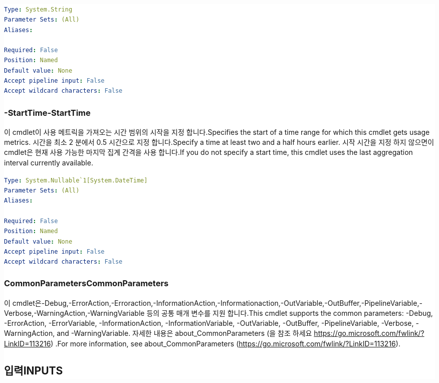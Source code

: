 ```yaml
Type: System.String
Parameter Sets: (All)
Aliases:

Required: False
Position: Named
Default value: None
Accept pipeline input: False
Accept wildcard characters: False
```

### <span data-ttu-id="b7ad9-135">-StartTime</span><span class="sxs-lookup"><span data-stu-id="b7ad9-135">-StartTime</span></span>
<span data-ttu-id="b7ad9-136">이 cmdlet이 사용 메트릭을 가져오는 시간 범위의 시작을 지정 합니다.</span><span class="sxs-lookup"><span data-stu-id="b7ad9-136">Specifies the start of a time range for which this cmdlet gets usage metrics.</span></span>
<span data-ttu-id="b7ad9-137">시간을 최소 2 분에서 0.5 시간으로 지정 합니다.</span><span class="sxs-lookup"><span data-stu-id="b7ad9-137">Specify a time at least two and a half hours earlier.</span></span>
<span data-ttu-id="b7ad9-138">시작 시간을 지정 하지 않으면이 cmdlet은 현재 사용 가능한 마지막 집계 간격을 사용 합니다.</span><span class="sxs-lookup"><span data-stu-id="b7ad9-138">If you do not specify a start time, this cmdlet uses the last aggregation interval currently available.</span></span>

```yaml
Type: System.Nullable`1[System.DateTime]
Parameter Sets: (All)
Aliases:

Required: False
Position: Named
Default value: None
Accept pipeline input: False
Accept wildcard characters: False
```

### <span data-ttu-id="b7ad9-139">CommonParameters</span><span class="sxs-lookup"><span data-stu-id="b7ad9-139">CommonParameters</span></span>
<span data-ttu-id="b7ad9-140">이 cmdlet은-Debug,-ErrorAction,-Erroraction,-InformationAction,-Informationaction,-OutVariable,-OutBuffer,-PipelineVariable,-Verbose,-WarningAction,-WarningVariable 등의 공통 매개 변수를 지원 합니다.</span><span class="sxs-lookup"><span data-stu-id="b7ad9-140">This cmdlet supports the common parameters: -Debug, -ErrorAction, -ErrorVariable, -InformationAction, -InformationVariable, -OutVariable, -OutBuffer, -PipelineVariable, -Verbose, -WarningAction, and -WarningVariable.</span></span> <span data-ttu-id="b7ad9-141">자세한 내용은 about_CommonParameters (을 참조 하세요 https://go.microsoft.com/fwlink/?LinkID=113216) .</span><span class="sxs-lookup"><span data-stu-id="b7ad9-141">For more information, see about_CommonParameters (https://go.microsoft.com/fwlink/?LinkID=113216).</span></span>

## <span data-ttu-id="b7ad9-142">입력</span><span class="sxs-lookup"><span data-stu-id="b7ad9-142">INPUTS</span></span>
